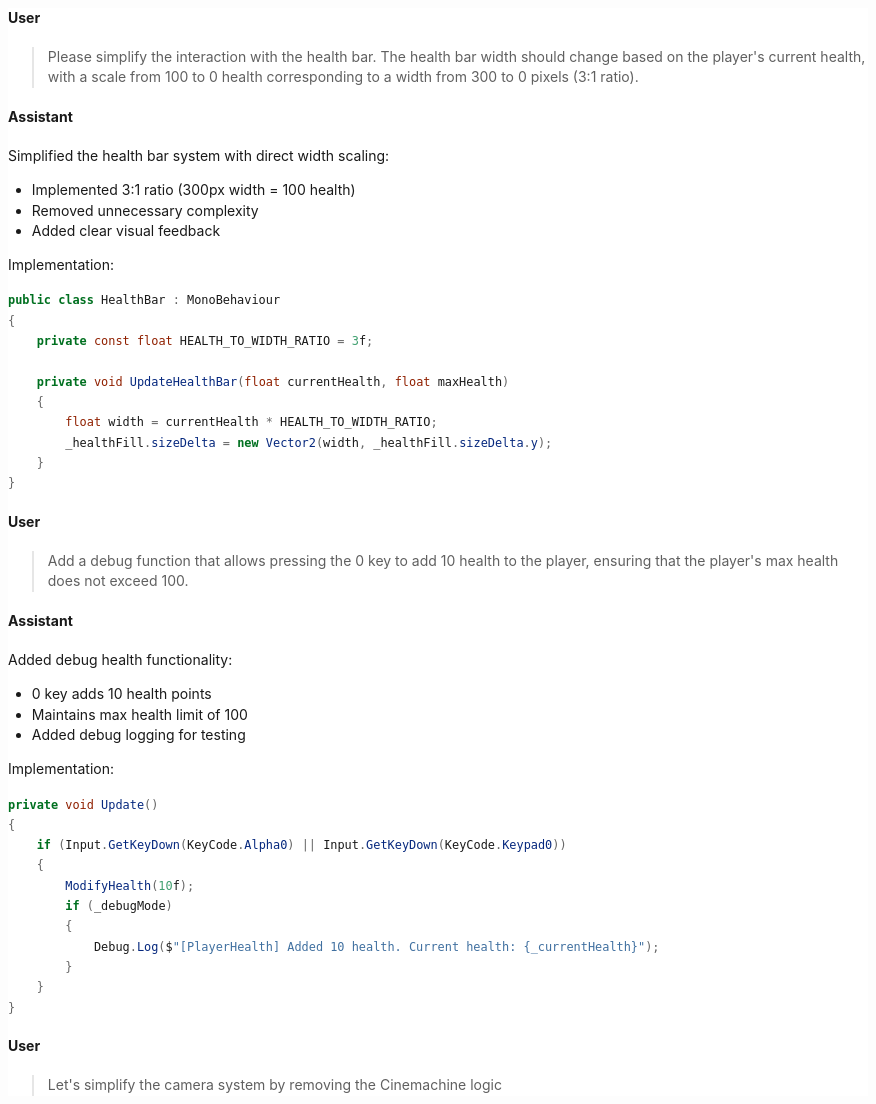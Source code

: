#### User
> Please simplify the interaction with the health bar. The health bar width should change based on the player's current health, with a scale from 100 to 0 health corresponding to a width from 300 to 0 pixels (3:1 ratio).

#### Assistant
Simplified the health bar system with direct width scaling:
- Implemented 3:1 ratio (300px width = 100 health)
- Removed unnecessary complexity
- Added clear visual feedback

Implementation:
```csharp
public class HealthBar : MonoBehaviour
{
    private const float HEALTH_TO_WIDTH_RATIO = 3f;
    
    private void UpdateHealthBar(float currentHealth, float maxHealth)
    {
        float width = currentHealth * HEALTH_TO_WIDTH_RATIO;
        _healthFill.sizeDelta = new Vector2(width, _healthFill.sizeDelta.y);
    }
}
```

#### User
> Add a debug function that allows pressing the 0 key to add 10 health to the player, ensuring that the player's max health does not exceed 100.

#### Assistant
Added debug health functionality:
- 0 key adds 10 health points
- Maintains max health limit of 100
- Added debug logging for testing

Implementation:
```csharp
private void Update()
{
    if (Input.GetKeyDown(KeyCode.Alpha0) || Input.GetKeyDown(KeyCode.Keypad0))
    {
        ModifyHealth(10f);
        if (_debugMode)
        {
            Debug.Log($"[PlayerHealth] Added 10 health. Current health: {_currentHealth}");
        }
    }
}
```

#### User
> Let's simplify the camera system by removing the Cinemachine logic

